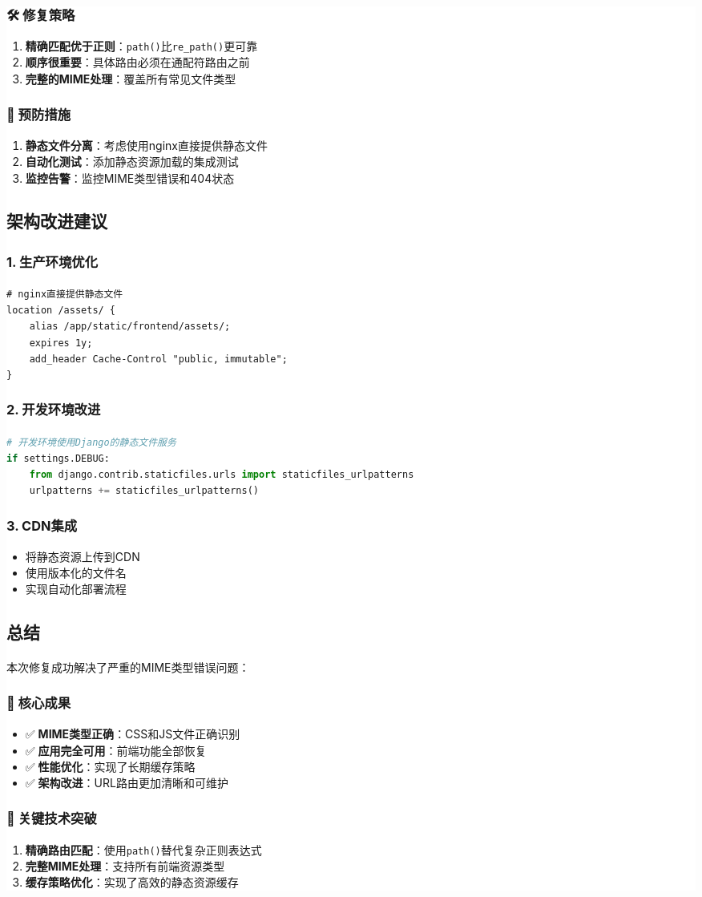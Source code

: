 ### 🛠️ 修复策略
1. **精确匹配优于正则**：`path()`比`re_path()`更可靠
2. **顺序很重要**：具体路由必须在通配符路由之前
3. **完整的MIME处理**：覆盖所有常见文件类型

### 📝 预防措施
1. **静态文件分离**：考虑使用nginx直接提供静态文件
2. **自动化测试**：添加静态资源加载的集成测试
3. **监控告警**：监控MIME类型错误和404状态

## 架构改进建议

### 1. 生产环境优化
```nginx
# nginx直接提供静态文件
location /assets/ {
    alias /app/static/frontend/assets/;
    expires 1y;
    add_header Cache-Control "public, immutable";
}
```

### 2. 开发环境改进
```python
# 开发环境使用Django的静态文件服务
if settings.DEBUG:
    from django.contrib.staticfiles.urls import staticfiles_urlpatterns
    urlpatterns += staticfiles_urlpatterns()
```

### 3. CDN集成
- 将静态资源上传到CDN
- 使用版本化的文件名
- 实现自动化部署流程

## 总结

本次修复成功解决了严重的MIME类型错误问题：

### 🎯 核心成果
- ✅ **MIME类型正确**：CSS和JS文件正确识别
- ✅ **应用完全可用**：前端功能全部恢复
- ✅ **性能优化**：实现了长期缓存策略
- ✅ **架构改进**：URL路由更加清晰和可维护

### 🚀 关键技术突破
1. **精确路由匹配**：使用`path()`替代复杂正则表达式
2. **完整MIME处理**：支持所有前端资源类型
3. **缓存策略优化**：实现了高效的静态资源缓存
